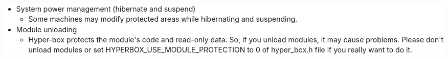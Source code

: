  * System power management (hibernate and suspend)
   * Some machines may modify protected areas while hibernating and suspending.
 * Module unloading
   * Hyper-box protects the module's code and read-only data. So, if you unload modules, it may cause problems. Please don't unload modules or set HYPERBOX\_USE\_MODULE\_PROTECTION to 0 of hyper\_box.h file if you really want to do it.
